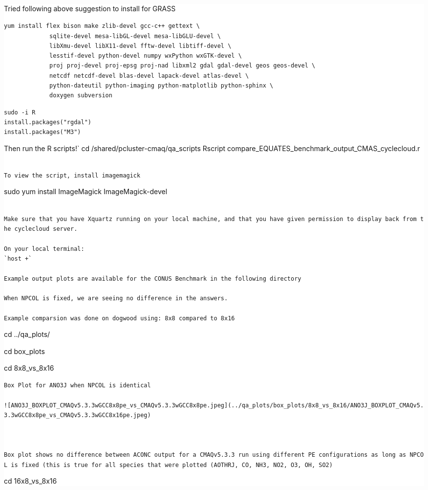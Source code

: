 Tried following above suggestion to install for GRASS

```
yum install flex bison make zlib-devel gcc-c++ gettext \
             sqlite-devel mesa-libGL-devel mesa-libGLU-devel \
             libXmu-devel libX11-devel fftw-devel libtiff-devel \
             lesstif-devel python-devel numpy wxPython wxGTK-devel \
             proj proj-devel proj-epsg proj-nad libxml2 gdal gdal-devel geos geos-devel \
             netcdf netcdf-devel blas-devel lapack-devel atlas-devel \
             python-dateutil python-imaging python-matplotlib python-sphinx \
             doxygen subversion
```

```
sudo -i R
install.packages("rgdal")
install.packages("M3")
```

Then run the R scripts!`
cd /shared/pcluster-cmaq/qa_scripts
Rscript compare_EQUATES_benchmark_output_CMAS_cyclecloud.r
```

To view the script, install imagemagick

```
sudo yum install ImageMagick ImageMagick-devel
```

Make sure that you have Xquartz running on your local machine, and that you have given permission to display back from the cyclecloud server.

On your local terminal:
`host +`

Example output plots are available for the CONUS Benchmark in the following directory

When NPCOL is fixed, we are seeing no difference in the answers.

Example comparsion was done on dogwood using: 8x8 compared to 8x16

```
cd ../qa_plots/

cd box_plots

cd 8x8_vs_8x16

```
Box Plot for ANO3J when NPCOL is identical 

![ANO3J_BOXPLOT_CMAQv5.3.3wGCC8x8pe_vs_CMAQv5.3.3wGCC8x8pe.jpeg](../qa_plots/box_plots/8x8_vs_8x16/ANO3J_BOXPLOT_CMAQv5.3.3wGCC8x8pe_vs_CMAQv5.3.3wGCC8x16pe.jpeg)



Box plot shows no difference between ACONC output for a CMAQv5.3.3 run using different PE configurations as long as NPCOL is fixed (this is true for all species that were plotted (AOTHRJ, CO, NH3, NO2, O3, OH, SO2)

```
cd 16x8_vs_8x16
